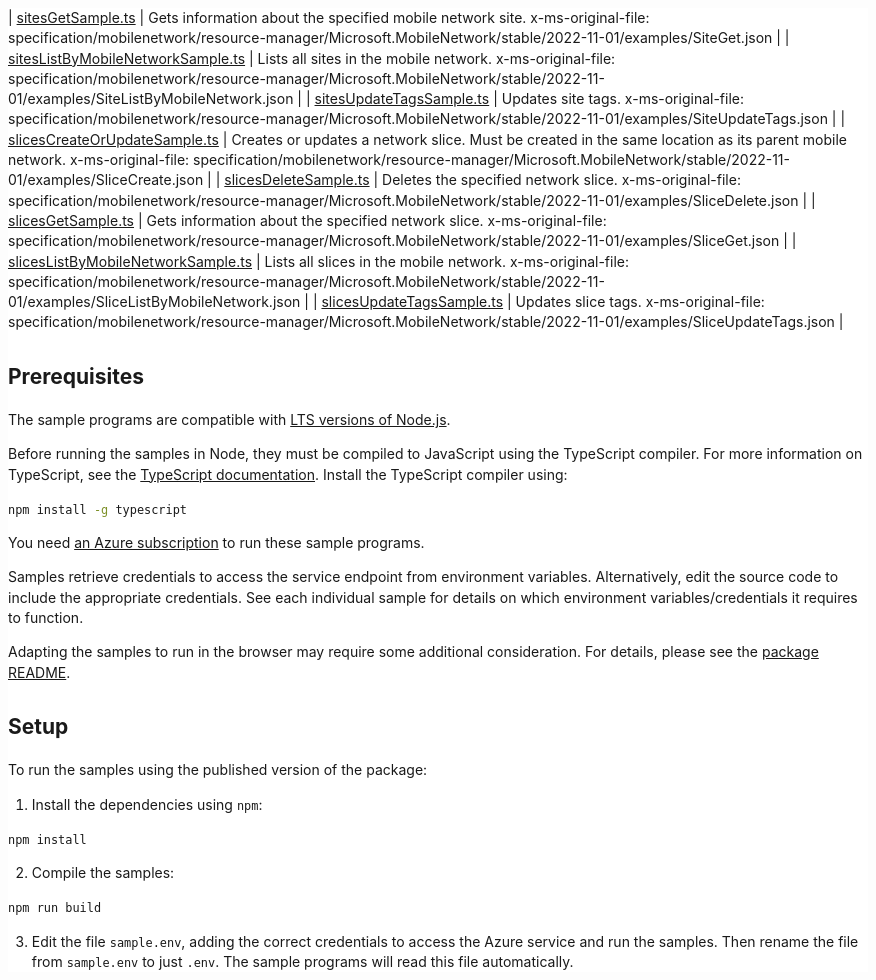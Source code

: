 | [sitesGetSample.ts][sitesgetsample]                                                                                 | Gets information about the specified mobile network site. x-ms-original-file: specification/mobilenetwork/resource-manager/Microsoft.MobileNetwork/stable/2022-11-01/examples/SiteGet.json                                                                                                                                                             |
| [sitesListByMobileNetworkSample.ts][siteslistbymobilenetworksample]                                                 | Lists all sites in the mobile network. x-ms-original-file: specification/mobilenetwork/resource-manager/Microsoft.MobileNetwork/stable/2022-11-01/examples/SiteListByMobileNetwork.json                                                                                                                                                                |
| [sitesUpdateTagsSample.ts][sitesupdatetagssample]                                                                   | Updates site tags. x-ms-original-file: specification/mobilenetwork/resource-manager/Microsoft.MobileNetwork/stable/2022-11-01/examples/SiteUpdateTags.json                                                                                                                                                                                             |
| [slicesCreateOrUpdateSample.ts][slicescreateorupdatesample]                                                         | Creates or updates a network slice. Must be created in the same location as its parent mobile network. x-ms-original-file: specification/mobilenetwork/resource-manager/Microsoft.MobileNetwork/stable/2022-11-01/examples/SliceCreate.json                                                                                                            |
| [slicesDeleteSample.ts][slicesdeletesample]                                                                         | Deletes the specified network slice. x-ms-original-file: specification/mobilenetwork/resource-manager/Microsoft.MobileNetwork/stable/2022-11-01/examples/SliceDelete.json                                                                                                                                                                              |
| [slicesGetSample.ts][slicesgetsample]                                                                               | Gets information about the specified network slice. x-ms-original-file: specification/mobilenetwork/resource-manager/Microsoft.MobileNetwork/stable/2022-11-01/examples/SliceGet.json                                                                                                                                                                  |
| [slicesListByMobileNetworkSample.ts][sliceslistbymobilenetworksample]                                               | Lists all slices in the mobile network. x-ms-original-file: specification/mobilenetwork/resource-manager/Microsoft.MobileNetwork/stable/2022-11-01/examples/SliceListByMobileNetwork.json                                                                                                                                                              |
| [slicesUpdateTagsSample.ts][slicesupdatetagssample]                                                                 | Updates slice tags. x-ms-original-file: specification/mobilenetwork/resource-manager/Microsoft.MobileNetwork/stable/2022-11-01/examples/SliceUpdateTags.json                                                                                                                                                                                           |

## Prerequisites

The sample programs are compatible with [LTS versions of Node.js](https://github.com/nodejs/release#release-schedule).

Before running the samples in Node, they must be compiled to JavaScript using the TypeScript compiler. For more information on TypeScript, see the [TypeScript documentation][typescript]. Install the TypeScript compiler using:

```bash
npm install -g typescript
```

You need [an Azure subscription][freesub] to run these sample programs.

Samples retrieve credentials to access the service endpoint from environment variables. Alternatively, edit the source code to include the appropriate credentials. See each individual sample for details on which environment variables/credentials it requires to function.

Adapting the samples to run in the browser may require some additional consideration. For details, please see the [package README][package].

## Setup

To run the samples using the published version of the package:

1. Install the dependencies using `npm`:

```bash
npm install
```

2. Compile the samples:

```bash
npm run build
```

3. Edit the file `sample.env`, adding the correct credentials to access the Azure service and run the samples. Then rename the file from `sample.env` to just `.env`. The sample programs will read this file automatically.


[attacheddatanetworkscreateorupdatesample]: https://github.com/Azure/azure-sdk-for-js/blob/main/sdk/mobilenetwork/arm-mobilenetwork/samples/v1/typescript/src/attachedDataNetworksCreateOrUpdateSample.ts
[attacheddatanetworksdeletesample]: https://github.com/Azure/azure-sdk-for-js/blob/main/sdk/mobilenetwork/arm-mobilenetwork/samples/v1/typescript/src/attachedDataNetworksDeleteSample.ts
[attacheddatanetworksgetsample]: https://github.com/Azure/azure-sdk-for-js/blob/main/sdk/mobilenetwork/arm-mobilenetwork/samples/v1/typescript/src/attachedDataNetworksGetSample.ts
[attacheddatanetworkslistbypacketcoredataplanesample]: https://github.com/Azure/azure-sdk-for-js/blob/main/sdk/mobilenetwork/arm-mobilenetwork/samples/v1/typescript/src/attachedDataNetworksListByPacketCoreDataPlaneSample.ts
[attacheddatanetworksupdatetagssample]: https://github.com/Azure/azure-sdk-for-js/blob/main/sdk/mobilenetwork/arm-mobilenetwork/samples/v1/typescript/src/attachedDataNetworksUpdateTagsSample.ts
[datanetworkscreateorupdatesample]: https://github.com/Azure/azure-sdk-for-js/blob/main/sdk/mobilenetwork/arm-mobilenetwork/samples/v1/typescript/src/dataNetworksCreateOrUpdateSample.ts
[datanetworksdeletesample]: https://github.com/Azure/azure-sdk-for-js/blob/main/sdk/mobilenetwork/arm-mobilenetwork/samples/v1/typescript/src/dataNetworksDeleteSample.ts
[datanetworksgetsample]: https://github.com/Azure/azure-sdk-for-js/blob/main/sdk/mobilenetwork/arm-mobilenetwork/samples/v1/typescript/src/dataNetworksGetSample.ts
[datanetworkslistbymobilenetworksample]: https://github.com/Azure/azure-sdk-for-js/blob/main/sdk/mobilenetwork/arm-mobilenetwork/samples/v1/typescript/src/dataNetworksListByMobileNetworkSample.ts
[datanetworksupdatetagssample]: https://github.com/Azure/azure-sdk-for-js/blob/main/sdk/mobilenetwork/arm-mobilenetwork/samples/v1/typescript/src/dataNetworksUpdateTagsSample.ts
[mobilenetworkscreateorupdatesample]: https://github.com/Azure/azure-sdk-for-js/blob/main/sdk/mobilenetwork/arm-mobilenetwork/samples/v1/typescript/src/mobileNetworksCreateOrUpdateSample.ts
[mobilenetworksdeletesample]: https://github.com/Azure/azure-sdk-for-js/blob/main/sdk/mobilenetwork/arm-mobilenetwork/samples/v1/typescript/src/mobileNetworksDeleteSample.ts
[mobilenetworksgetsample]: https://github.com/Azure/azure-sdk-for-js/blob/main/sdk/mobilenetwork/arm-mobilenetwork/samples/v1/typescript/src/mobileNetworksGetSample.ts
[mobilenetworkslistbyresourcegroupsample]: https://github.com/Azure/azure-sdk-for-js/blob/main/sdk/mobilenetwork/arm-mobilenetwork/samples/v1/typescript/src/mobileNetworksListByResourceGroupSample.ts
[mobilenetworkslistbysubscriptionsample]: https://github.com/Azure/azure-sdk-for-js/blob/main/sdk/mobilenetwork/arm-mobilenetwork/samples/v1/typescript/src/mobileNetworksListBySubscriptionSample.ts
[mobilenetworksupdatetagssample]: https://github.com/Azure/azure-sdk-for-js/blob/main/sdk/mobilenetwork/arm-mobilenetwork/samples/v1/typescript/src/mobileNetworksUpdateTagsSample.ts
[operationslistsample]: https://github.com/Azure/azure-sdk-for-js/blob/main/sdk/mobilenetwork/arm-mobilenetwork/samples/v1/typescript/src/operationsListSample.ts
[packetcorecontrolplanecollectdiagnosticspackagesample]: https://github.com/Azure/azure-sdk-for-js/blob/main/sdk/mobilenetwork/arm-mobilenetwork/samples/v1/typescript/src/packetCoreControlPlaneCollectDiagnosticsPackageSample.ts
[packetcorecontrolplanereinstallsample]: https://github.com/Azure/azure-sdk-for-js/blob/main/sdk/mobilenetwork/arm-mobilenetwork/samples/v1/typescript/src/packetCoreControlPlaneReinstallSample.ts
[packetcorecontrolplanerollbacksample]: https://github.com/Azure/azure-sdk-for-js/blob/main/sdk/mobilenetwork/arm-mobilenetwork/samples/v1/typescript/src/packetCoreControlPlaneRollbackSample.ts
[packetcorecontrolplaneversionsgetsample]: https://github.com/Azure/azure-sdk-for-js/blob/main/sdk/mobilenetwork/arm-mobilenetwork/samples/v1/typescript/src/packetCoreControlPlaneVersionsGetSample.ts
[packetcorecontrolplaneversionslistsample]: https://github.com/Azure/azure-sdk-for-js/blob/main/sdk/mobilenetwork/arm-mobilenetwork/samples/v1/typescript/src/packetCoreControlPlaneVersionsListSample.ts
[packetcorecontrolplanescreateorupdatesample]: https://github.com/Azure/azure-sdk-for-js/blob/main/sdk/mobilenetwork/arm-mobilenetwork/samples/v1/typescript/src/packetCoreControlPlanesCreateOrUpdateSample.ts
[packetcorecontrolplanesdeletesample]: https://github.com/Azure/azure-sdk-for-js/blob/main/sdk/mobilenetwork/arm-mobilenetwork/samples/v1/typescript/src/packetCoreControlPlanesDeleteSample.ts
[packetcorecontrolplanesgetsample]: https://github.com/Azure/azure-sdk-for-js/blob/main/sdk/mobilenetwork/arm-mobilenetwork/samples/v1/typescript/src/packetCoreControlPlanesGetSample.ts
[packetcorecontrolplaneslistbyresourcegroupsample]: https://github.com/Azure/azure-sdk-for-js/blob/main/sdk/mobilenetwork/arm-mobilenetwork/samples/v1/typescript/src/packetCoreControlPlanesListByResourceGroupSample.ts
[packetcorecontrolplaneslistbysubscriptionsample]: https://github.com/Azure/azure-sdk-for-js/blob/main/sdk/mobilenetwork/arm-mobilenetwork/samples/v1/typescript/src/packetCoreControlPlanesListBySubscriptionSample.ts
[packetcorecontrolplanesupdatetagssample]: https://github.com/Azure/azure-sdk-for-js/blob/main/sdk/mobilenetwork/arm-mobilenetwork/samples/v1/typescript/src/packetCoreControlPlanesUpdateTagsSample.ts
[packetcoredataplanescreateorupdatesample]: https://github.com/Azure/azure-sdk-for-js/blob/main/sdk/mobilenetwork/arm-mobilenetwork/samples/v1/typescript/src/packetCoreDataPlanesCreateOrUpdateSample.ts
[packetcoredataplanesdeletesample]: https://github.com/Azure/azure-sdk-for-js/blob/main/sdk/mobilenetwork/arm-mobilenetwork/samples/v1/typescript/src/packetCoreDataPlanesDeleteSample.ts
[packetcoredataplanesgetsample]: https://github.com/Azure/azure-sdk-for-js/blob/main/sdk/mobilenetwork/arm-mobilenetwork/samples/v1/typescript/src/packetCoreDataPlanesGetSample.ts
[packetcoredataplaneslistbypacketcorecontrolplanesample]: https://github.com/Azure/azure-sdk-for-js/blob/main/sdk/mobilenetwork/arm-mobilenetwork/samples/v1/typescript/src/packetCoreDataPlanesListByPacketCoreControlPlaneSample.ts
[packetcoredataplanesupdatetagssample]: https://github.com/Azure/azure-sdk-for-js/blob/main/sdk/mobilenetwork/arm-mobilenetwork/samples/v1/typescript/src/packetCoreDataPlanesUpdateTagsSample.ts
[servicescreateorupdatesample]: https://github.com/Azure/azure-sdk-for-js/blob/main/sdk/mobilenetwork/arm-mobilenetwork/samples/v1/typescript/src/servicesCreateOrUpdateSample.ts
[servicesdeletesample]: https://github.com/Azure/azure-sdk-for-js/blob/main/sdk/mobilenetwork/arm-mobilenetwork/samples/v1/typescript/src/servicesDeleteSample.ts
[servicesgetsample]: https://github.com/Azure/azure-sdk-for-js/blob/main/sdk/mobilenetwork/arm-mobilenetwork/samples/v1/typescript/src/servicesGetSample.ts
[serviceslistbymobilenetworksample]: https://github.com/Azure/azure-sdk-for-js/blob/main/sdk/mobilenetwork/arm-mobilenetwork/samples/v1/typescript/src/servicesListByMobileNetworkSample.ts
[servicesupdatetagssample]: https://github.com/Azure/azure-sdk-for-js/blob/main/sdk/mobilenetwork/arm-mobilenetwork/samples/v1/typescript/src/servicesUpdateTagsSample.ts
[simbulkdeletesample]: https://github.com/Azure/azure-sdk-for-js/blob/main/sdk/mobilenetwork/arm-mobilenetwork/samples/v1/typescript/src/simBulkDeleteSample.ts
[simbulkuploadencryptedsample]: https://github.com/Azure/azure-sdk-for-js/blob/main/sdk/mobilenetwork/arm-mobilenetwork/samples/v1/typescript/src/simBulkUploadEncryptedSample.ts
[simbulkuploadsample]: https://github.com/Azure/azure-sdk-for-js/blob/main/sdk/mobilenetwork/arm-mobilenetwork/samples/v1/typescript/src/simBulkUploadSample.ts
[simgroupscreateorupdatesample]: https://github.com/Azure/azure-sdk-for-js/blob/main/sdk/mobilenetwork/arm-mobilenetwork/samples/v1/typescript/src/simGroupsCreateOrUpdateSample.ts
[simgroupsdeletesample]: https://github.com/Azure/azure-sdk-for-js/blob/main/sdk/mobilenetwork/arm-mobilenetwork/samples/v1/typescript/src/simGroupsDeleteSample.ts
[simgroupsgetsample]: https://github.com/Azure/azure-sdk-for-js/blob/main/sdk/mobilenetwork/arm-mobilenetwork/samples/v1/typescript/src/simGroupsGetSample.ts
[simgroupslistbyresourcegroupsample]: https://github.com/Azure/azure-sdk-for-js/blob/main/sdk/mobilenetwork/arm-mobilenetwork/samples/v1/typescript/src/simGroupsListByResourceGroupSample.ts
[simgroupslistbysubscriptionsample]: https://github.com/Azure/azure-sdk-for-js/blob/main/sdk/mobilenetwork/arm-mobilenetwork/samples/v1/typescript/src/simGroupsListBySubscriptionSample.ts
[simgroupsupdatetagssample]: https://github.com/Azure/azure-sdk-for-js/blob/main/sdk/mobilenetwork/arm-mobilenetwork/samples/v1/typescript/src/simGroupsUpdateTagsSample.ts
[simpoliciescreateorupdatesample]: https://github.com/Azure/azure-sdk-for-js/blob/main/sdk/mobilenetwork/arm-mobilenetwork/samples/v1/typescript/src/simPoliciesCreateOrUpdateSample.ts
[simpoliciesdeletesample]: https://github.com/Azure/azure-sdk-for-js/blob/main/sdk/mobilenetwork/arm-mobilenetwork/samples/v1/typescript/src/simPoliciesDeleteSample.ts
[simpoliciesgetsample]: https://github.com/Azure/azure-sdk-for-js/blob/main/sdk/mobilenetwork/arm-mobilenetwork/samples/v1/typescript/src/simPoliciesGetSample.ts
[simpolicieslistbymobilenetworksample]: https://github.com/Azure/azure-sdk-for-js/blob/main/sdk/mobilenetwork/arm-mobilenetwork/samples/v1/typescript/src/simPoliciesListByMobileNetworkSample.ts
[simpoliciesupdatetagssample]: https://github.com/Azure/azure-sdk-for-js/blob/main/sdk/mobilenetwork/arm-mobilenetwork/samples/v1/typescript/src/simPoliciesUpdateTagsSample.ts
[simscreateorupdatesample]: https://github.com/Azure/azure-sdk-for-js/blob/main/sdk/mobilenetwork/arm-mobilenetwork/samples/v1/typescript/src/simsCreateOrUpdateSample.ts
[simsdeletesample]: https://github.com/Azure/azure-sdk-for-js/blob/main/sdk/mobilenetwork/arm-mobilenetwork/samples/v1/typescript/src/simsDeleteSample.ts
[simsgetsample]: https://github.com/Azure/azure-sdk-for-js/blob/main/sdk/mobilenetwork/arm-mobilenetwork/samples/v1/typescript/src/simsGetSample.ts
[simslistbygroupsample]: https://github.com/Azure/azure-sdk-for-js/blob/main/sdk/mobilenetwork/arm-mobilenetwork/samples/v1/typescript/src/simsListByGroupSample.ts
[sitescreateorupdatesample]: https://github.com/Azure/azure-sdk-for-js/blob/main/sdk/mobilenetwork/arm-mobilenetwork/samples/v1/typescript/src/sitesCreateOrUpdateSample.ts
[sitesdeletesample]: https://github.com/Azure/azure-sdk-for-js/blob/main/sdk/mobilenetwork/arm-mobilenetwork/samples/v1/typescript/src/sitesDeleteSample.ts
[sitesgetsample]: https://github.com/Azure/azure-sdk-for-js/blob/main/sdk/mobilenetwork/arm-mobilenetwork/samples/v1/typescript/src/sitesGetSample.ts
[siteslistbymobilenetworksample]: https://github.com/Azure/azure-sdk-for-js/blob/main/sdk/mobilenetwork/arm-mobilenetwork/samples/v1/typescript/src/sitesListByMobileNetworkSample.ts
[sitesupdatetagssample]: https://github.com/Azure/azure-sdk-for-js/blob/main/sdk/mobilenetwork/arm-mobilenetwork/samples/v1/typescript/src/sitesUpdateTagsSample.ts
[slicescreateorupdatesample]: https://github.com/Azure/azure-sdk-for-js/blob/main/sdk/mobilenetwork/arm-mobilenetwork/samples/v1/typescript/src/slicesCreateOrUpdateSample.ts
[slicesdeletesample]: https://github.com/Azure/azure-sdk-for-js/blob/main/sdk/mobilenetwork/arm-mobilenetwork/samples/v1/typescript/src/slicesDeleteSample.ts
[slicesgetsample]: https://github.com/Azure/azure-sdk-for-js/blob/main/sdk/mobilenetwork/arm-mobilenetwork/samples/v1/typescript/src/slicesGetSample.ts
[sliceslistbymobilenetworksample]: https://github.com/Azure/azure-sdk-for-js/blob/main/sdk/mobilenetwork/arm-mobilenetwork/samples/v1/typescript/src/slicesListByMobileNetworkSample.ts
[slicesupdatetagssample]: https://github.com/Azure/azure-sdk-for-js/blob/main/sdk/mobilenetwork/arm-mobilenetwork/samples/v1/typescript/src/slicesUpdateTagsSample.ts
[apiref]: https://docs.microsoft.com/javascript/api/@azure/arm-mobilenetwork?view=azure-node-preview
[freesub]: https://azure.microsoft.com/free/
[package]: https://github.com/Azure/azure-sdk-for-js/tree/main/sdk/mobilenetwork/arm-mobilenetwork/README.md
[typescript]: https://www.typescriptlang.org/docs/home.html